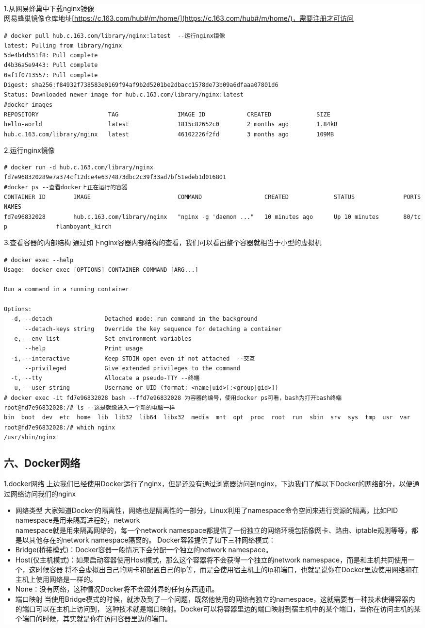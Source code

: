 1.从网易蜂巢中下载nginx镜像  
网易蜂巢镜像仓库地址[https://c.163.com/hub#/m/home/](https://c.163.com/hub#/m/home/)，需要注册才可访问    
```text
# docker pull hub.c.163.com/library/nginx:latest  --运行nginx镜像
latest: Pulling from library/nginx
5de4b4d551f8: Pull complete 
d4b36a5e9443: Pull complete 
0af1f0713557: Pull complete 
Digest: sha256:f84932f738583e0169f94af9b2d5201be2dbacc1578de73b09a6dfaaa07801d6
Status: Downloaded newer image for hub.c.163.com/library/nginx:latest
#docker images
REPOSITORY                    TAG                 IMAGE ID            CREATED             SIZE
hello-world                   latest              1815c82652c0        2 months ago        1.84kB
hub.c.163.com/library/nginx   latest              46102226f2fd        3 months ago        109MB
```
2.运行nginx镜像
```text
# docker run -d hub.c.163.com/library/nginx 
fd7e968320289e7a374cf12dce4e6374873dbc2c39f33ad7bf51edeb1d016801
#docker ps --查看docker上正在运行的容器
CONTAINER ID        IMAGE                         COMMAND                  CREATED             STATUS              PORTS               NAMES
fd7e96832028        hub.c.163.com/library/nginx   "nginx -g 'daemon ..."   10 minutes ago      Up 10 minutes       80/tcp              flamboyant_kirch
```
3.查看容器的内部结构
通过如下nginx容器内部结构的查看，我们可以看出整个容器就相当于小型的虚拟机
```text
# docker exec --help
Usage:	docker exec [OPTIONS] CONTAINER COMMAND [ARG...]

Run a command in a running container

Options:
  -d, --detach               Detached mode: run command in the background
      --detach-keys string   Override the key sequence for detaching a container
  -e, --env list             Set environment variables
      --help                 Print usage
  -i, --interactive          Keep STDIN open even if not attached  --交互
      --privileged           Give extended privileges to the command
  -t, --tty                  Allocate a pseudo-TTY --终端
  -u, --user string          Username or UID (format: <name|uid>[:<group|gid>])
# docker exec -it fd7e96832028 bash --ffd7e96832028 为容器的编号，使用docker ps可看，bash为打开bash终端
root@fd7e96832028:/# ls --这是就像进入一个新的电脑一样
bin  boot  dev	etc  home  lib	lib32  lib64  libx32  media  mnt  opt  proc  root  run	sbin  srv  sys	tmp  usr  var
root@fd7e96832028:/# which nginx
/usr/sbin/nginx
```
## 六、Docker网络
1.docker网络
上边我们已经使用Docker运行了nginx，但是还没有通过浏览器访问到nginx，下边我们了解以下Docker的网络部分，以便通过网络访问我们的nginx
- 网络类型
  大家知道Docker的隔离性，网络也是隔离性的一部分，Linux利用了namespace命令空间来进行资源的隔离，比如PID namespace是用来隔离进程的，network  
  namespace就是用来隔离网络的，每一个network namespace都提供了一份独立的网络环境包括像网卡、路由、iptable规则等等，都是以其他存在的network 
  namespace隔离的。
  Docker容器提供了如下三种网络模式：
 - Bridge(桥接模式)：Docker容器一般情况下会分配一个独立的network namespace。
 - Host(仅主机模式)：如果启动容器使用Host模式，那么这个容器将不会获得一个独立的network namespace，而是和主机共同使用一个，这时候容器
    将不会虚拟出自己的网卡和配置自己的ip等，而是会使用宿主机上的ip和端口，也就是说你在Docker里边使用网络和在主机上使用网络是一样的。
 - None：没有网络，这种情况Docker将不会跟外界的任何东西通讯。
- 端口映射
  当使用Bridge模式的时候，就涉及到了一个问题，既然他使用的网络有独立的namespace，这就需要有一种技术使得容器内的端口可以在主机上访问到，
  这种技术就是端口映射。Docker可以将容器里边的端口映射到宿主机中的某个端口，当你在访问主机的某个端口的时候，其实就是你在访问容器里边的端口。  